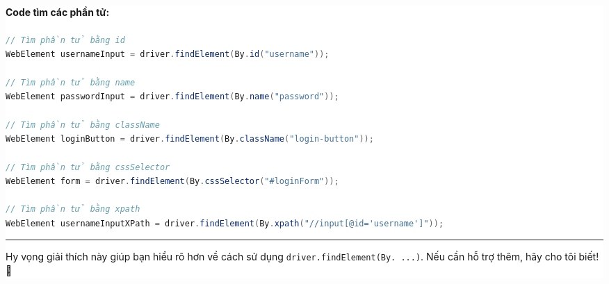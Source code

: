 #### Code tìm các phần tử:

```java
// Tìm phần tử bằng id
WebElement usernameInput = driver.findElement(By.id("username"));

// Tìm phần tử bằng name
WebElement passwordInput = driver.findElement(By.name("password"));

// Tìm phần tử bằng className
WebElement loginButton = driver.findElement(By.className("login-button"));

// Tìm phần tử bằng cssSelector
WebElement form = driver.findElement(By.cssSelector("#loginForm"));

// Tìm phần tử bằng xpath
WebElement usernameInputXPath = driver.findElement(By.xpath("//input[@id='username']"));
```

---

Hy vọng giải thích này giúp bạn hiểu rõ hơn về cách sử dụng `driver.findElement(By. ...)`. Nếu cần hỗ trợ thêm, hãy cho tôi biết! 🚀
